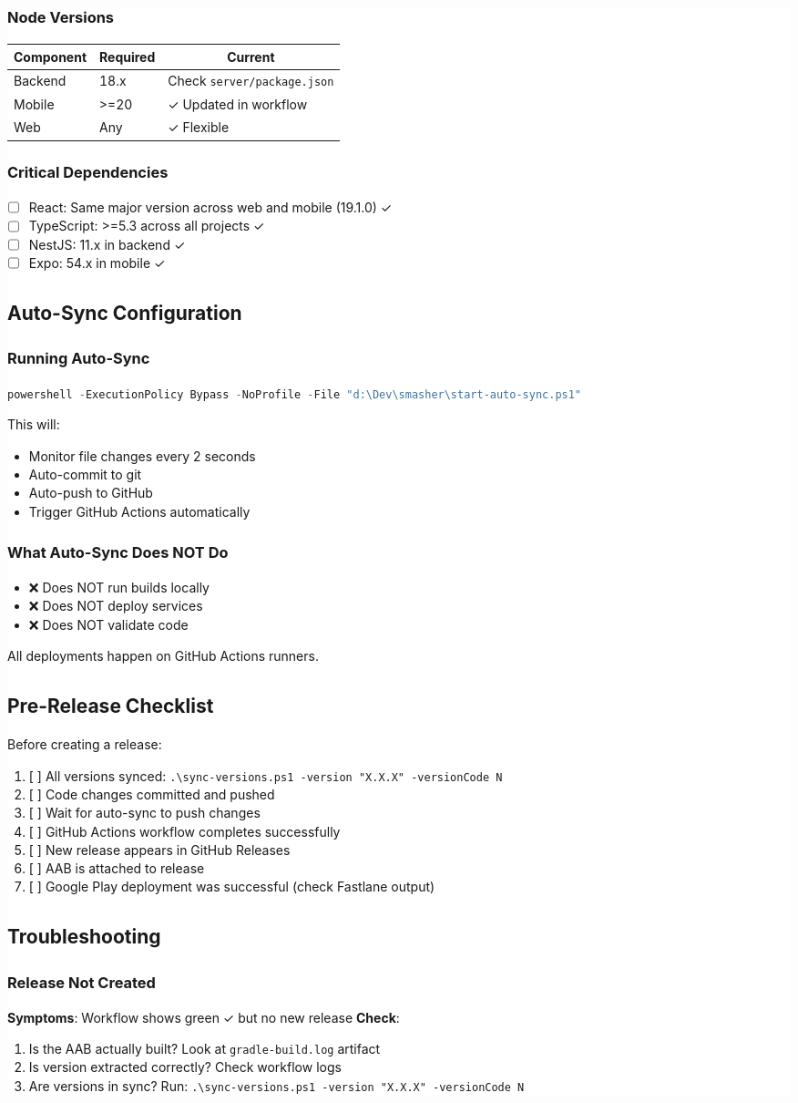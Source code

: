 ### Node Versions
| Component | Required | Current |
|-----------|----------|---------|
| Backend | 18.x | Check `server/package.json` |
| Mobile | >=20 | ✓ Updated in workflow |
| Web | Any | ✓ Flexible |

### Critical Dependencies
- [ ] React: Same major version across web and mobile (19.1.0) ✓
- [ ] TypeScript: >=5.3 across all projects ✓
- [ ] NestJS: 11.x in backend ✓
- [ ] Expo: 54.x in mobile ✓

## Auto-Sync Configuration

### Running Auto-Sync
```powershell
powershell -ExecutionPolicy Bypass -NoProfile -File "d:\Dev\smasher\start-auto-sync.ps1"
```

This will:
- Monitor file changes every 2 seconds
- Auto-commit to git
- Auto-push to GitHub
- Trigger GitHub Actions automatically

### What Auto-Sync Does NOT Do
- ❌ Does NOT run builds locally
- ❌ Does NOT deploy services
- ❌ Does NOT validate code

All deployments happen on GitHub Actions runners.

## Pre-Release Checklist

Before creating a release:

1. [ ] All versions synced: `.\sync-versions.ps1 -version "X.X.X" -versionCode N`
2. [ ] Code changes committed and pushed
3. [ ] Wait for auto-sync to push changes
4. [ ] GitHub Actions workflow completes successfully
5. [ ] New release appears in GitHub Releases
6. [ ] AAB is attached to release
7. [ ] Google Play deployment was successful (check Fastlane output)

## Troubleshooting

### Release Not Created
**Symptoms**: Workflow shows green ✓ but no new release
**Check**:
1. Is the AAB actually built? Look at `gradle-build.log` artifact
2. Is version extracted correctly? Check workflow logs
3. Are versions in sync? Run: `.\sync-versions.ps1 -version "X.X.X" -versionCode N`
